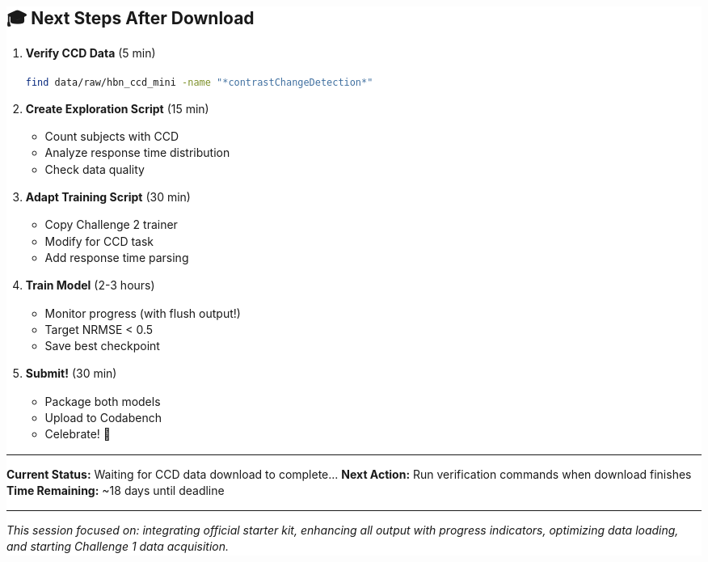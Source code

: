 
## 🎓 Next Steps After Download

1. **Verify CCD Data** (5 min)
   ```bash
   find data/raw/hbn_ccd_mini -name "*contrastChangeDetection*"
   ```

2. **Create Exploration Script** (15 min)
   - Count subjects with CCD
   - Analyze response time distribution
   - Check data quality

3. **Adapt Training Script** (30 min)
   - Copy Challenge 2 trainer
   - Modify for CCD task
   - Add response time parsing

4. **Train Model** (2-3 hours)
   - Monitor progress (with flush output!)
   - Target NRMSE < 0.5
   - Save best checkpoint

5. **Submit!** (30 min)
   - Package both models
   - Upload to Codabench
   - Celebrate! 🎉

---

**Current Status:** Waiting for CCD data download to complete...
**Next Action:** Run verification commands when download finishes
**Time Remaining:** ~18 days until deadline

---

*This session focused on: integrating official starter kit, enhancing all output with progress indicators, optimizing data loading, and starting Challenge 1 data acquisition.*


